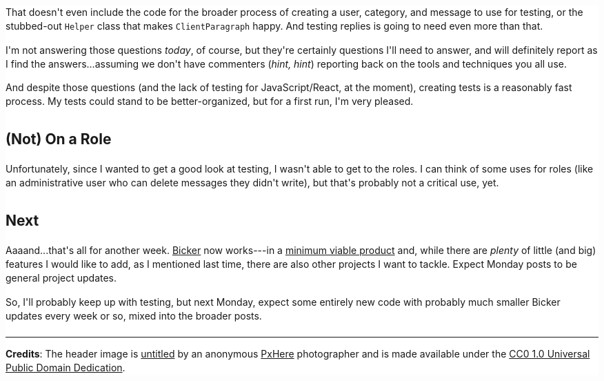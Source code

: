 That doesn't even include the code for the broader process of creating a user, category, and message to use for testing, or the stubbed-out `Helper` class that makes `ClientParagraph` happy.  And testing replies is going to need even more than that.

I'm not answering those questions *today*, of course, but they're certainly questions I'll need to answer, and will definitely report as I find the answers...assuming we don't have commenters (*hint, hint*) reporting back on the tools and techniques you all use.

And despite those questions (and the lack of testing for JavaScript/React, at the moment), creating tests is a reasonably fast process.  My tests could stand to be better-organized, but for a first run, I'm very pleased.

## (Not) On a Role

Unfortunately, since I wanted to get a good look at testing, I wasn't able to get to the roles.  I can think of some uses for roles (like an administrative user who can delete messages they didn't write), but that's probably not a critical use, yet.

## Next

Aaaand...that's all for another week.  [Bicker](https://github.com/jcolag/Bicker) now works---in a [minimum viable product](https://en.wikipedia.org/wiki/Minimum_viable_product---sense) and, while there are *plenty* of little (and big) features I would like to add, as I mentioned last time, there are also other projects I want to tackle.  Expect Monday posts to be general project updates.

So, I'll probably keep up with testing, but next Monday, expect some entirely new code with probably much smaller Bicker updates every week or so, mixed into the broader posts.

#### <i class="fas fa-gem"></i>

* * *

**Credits**:  The header image is [untitled](https://pxhere.com/en/photo/997331) by an anonymous [PxHere](https://pxhere.com/) photographer and is made available under the [CC0 1.0 Universal Public Domain Dedication](https://creativecommons.org/publicdomain/zero/1.0/).
